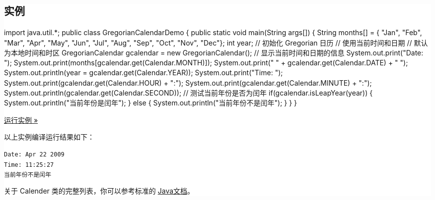 ## 实例

import java.util.*;   public class GregorianCalendarDemo {    public static void main(String args[]) {      String months[] = {      "Jan", "Feb", "Mar", "Apr",      "May", "Jun", "Jul", "Aug",      "Sep", "Oct", "Nov", "Dec"};            int year;      // 初始化 Gregorian 日历      // 使用当前时间和日期      // 默认为本地时间和时区      GregorianCalendar gcalendar = new GregorianCalendar();      // 显示当前时间和日期的信息      System.out.print("Date: ");      System.out.print(months[gcalendar.get(Calendar.MONTH)]);      System.out.print(" " + gcalendar.get(Calendar.DATE) + " ");      System.out.println(year = gcalendar.get(Calendar.YEAR));      System.out.print("Time: ");      System.out.print(gcalendar.get(Calendar.HOUR) + ":");      System.out.print(gcalendar.get(Calendar.MINUTE) + ":");      System.out.println(gcalendar.get(Calendar.SECOND));            // 测试当前年份是否为闰年      if(gcalendar.isLeapYear(year)) {         System.out.println("当前年份是闰年");      }      else {         System.out.println("当前年份不是闰年");      }   } }


[运行实例 »](https://www.runoob.com/try/runcode.php?filename=date_demo8&type=java)

以上实例编译运行结果如下：

```
Date: Apr 22 2009
Time: 11:25:27
当前年份不是闰年
```

关于 Calender 类的完整列表，你可以参考标准的 [Java文档](http://www.runoob.com/manual/jdk1.6/)。